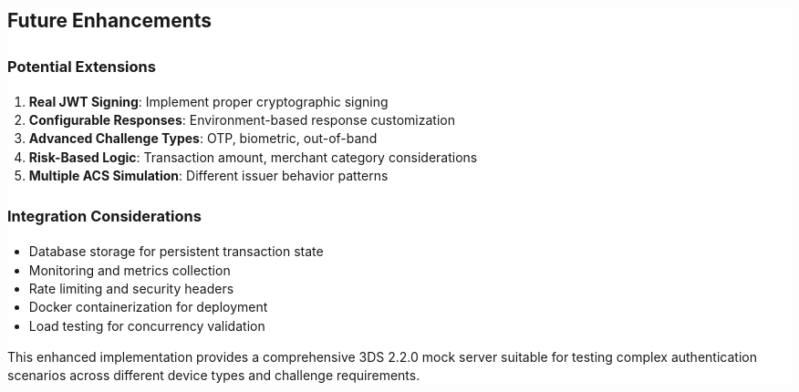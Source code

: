 ## Future Enhancements

### Potential Extensions
1. **Real JWT Signing**: Implement proper cryptographic signing
2. **Configurable Responses**: Environment-based response customization
3. **Advanced Challenge Types**: OTP, biometric, out-of-band
4. **Risk-Based Logic**: Transaction amount, merchant category considerations
5. **Multiple ACS Simulation**: Different issuer behavior patterns

### Integration Considerations
- Database storage for persistent transaction state
- Monitoring and metrics collection
- Rate limiting and security headers
- Docker containerization for deployment
- Load testing for concurrency validation

This enhanced implementation provides a comprehensive 3DS 2.2.0 mock server suitable for testing complex authentication scenarios across different device types and challenge requirements.
